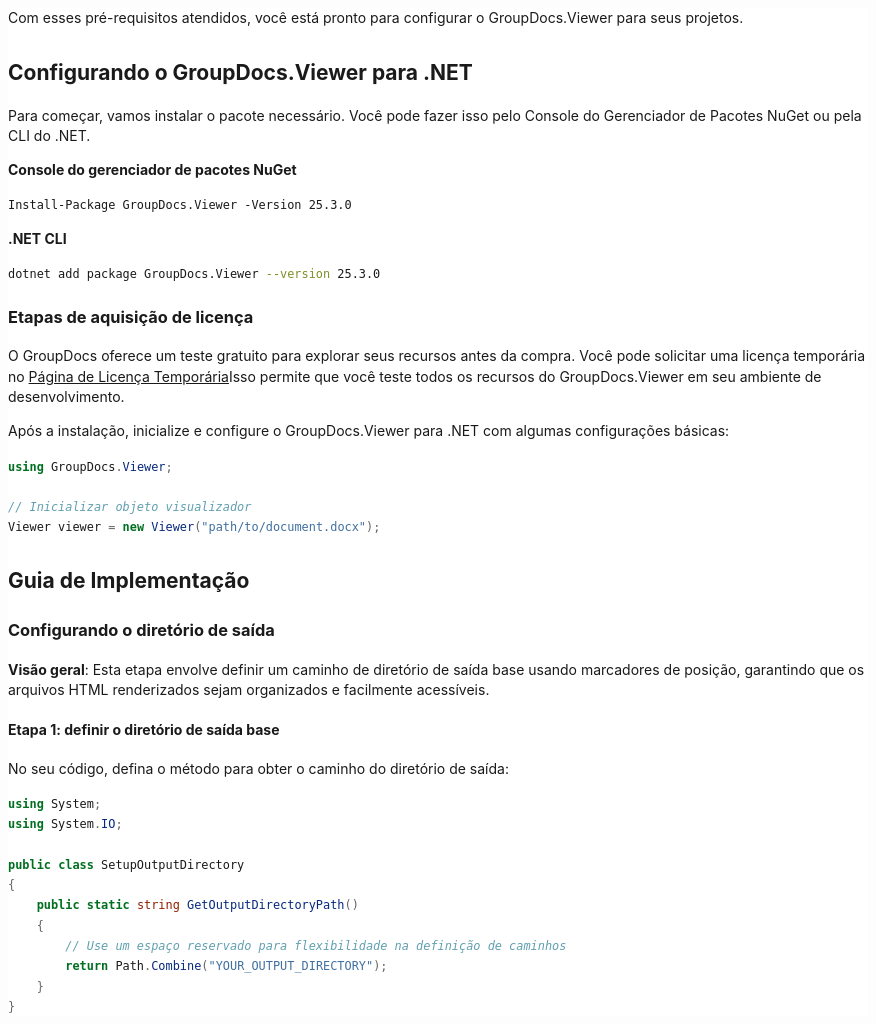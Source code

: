 Com esses pré-requisitos atendidos, você está pronto para configurar o GroupDocs.Viewer para seus projetos.

## Configurando o GroupDocs.Viewer para .NET

Para começar, vamos instalar o pacote necessário. Você pode fazer isso pelo Console do Gerenciador de Pacotes NuGet ou pela CLI do .NET.

**Console do gerenciador de pacotes NuGet**
```shell
Install-Package GroupDocs.Viewer -Version 25.3.0
```

**.NET CLI**
```bash
dotnet add package GroupDocs.Viewer --version 25.3.0
```

### Etapas de aquisição de licença

O GroupDocs oferece um teste gratuito para explorar seus recursos antes da compra. Você pode solicitar uma licença temporária no [Página de Licença Temporária](https://purchase.groupdocs.com/temporary-license/)Isso permite que você teste todos os recursos do GroupDocs.Viewer em seu ambiente de desenvolvimento.

Após a instalação, inicialize e configure o GroupDocs.Viewer para .NET com algumas configurações básicas:
```csharp
using GroupDocs.Viewer;

// Inicializar objeto visualizador
Viewer viewer = new Viewer("path/to/document.docx");
```

## Guia de Implementação

### Configurando o diretório de saída

**Visão geral**: Esta etapa envolve definir um caminho de diretório de saída base usando marcadores de posição, garantindo que os arquivos HTML renderizados sejam organizados e facilmente acessíveis.

#### Etapa 1: definir o diretório de saída base

No seu código, defina o método para obter o caminho do diretório de saída:
```csharp
using System;
using System.IO;

public class SetupOutputDirectory
{
    public static string GetOutputDirectoryPath()
    {
        // Use um espaço reservado para flexibilidade na definição de caminhos
        return Path.Combine("YOUR_OUTPUT_DIRECTORY");
    }
}
```
